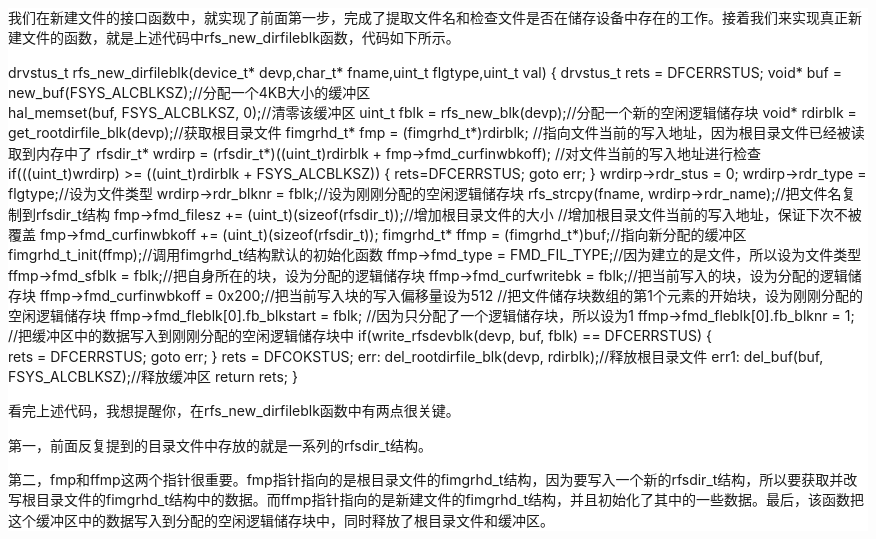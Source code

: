 
我们在新建文件的接口函数中，就实现了前面第一步，完成了提取文件名和检查文件是否在储存设备中存在的工作。接着我们来实现真正新建文件的函数，就是上述代码中rfs_new_dirfileblk函数，代码如下所示。

drvstus_t rfs_new_dirfileblk(device_t* devp,char_t* fname,uint_t flgtype,uint_t val)
{
    drvstus_t rets = DFCERRSTUS;
    void* buf = new_buf(FSYS_ALCBLKSZ);//分配一个4KB大小的缓冲区    
    hal_memset(buf, FSYS_ALCBLKSZ, 0);//清零该缓冲区
    uint_t fblk = rfs_new_blk(devp);//分配一个新的空闲逻辑储存块
    void* rdirblk = get_rootdirfile_blk(devp);//获取根目录文件
    fimgrhd_t* fmp = (fimgrhd_t*)rdirblk;
    //指向文件当前的写入地址，因为根目录文件已经被读取到内存中了
    rfsdir_t* wrdirp = (rfsdir_t*)((uint_t)rdirblk + fmp->fmd_curfinwbkoff);
    //对文件当前的写入地址进行检查
    if(((uint_t)wrdirp) >= ((uint_t)rdirblk + FSYS_ALCBLKSZ)) {
        rets=DFCERRSTUS; goto err;
    }
    wrdirp->rdr_stus = 0;
    wrdirp->rdr_type = flgtype;//设为文件类型
    wrdirp->rdr_blknr = fblk;//设为刚刚分配的空闲逻辑储存块
    rfs_strcpy(fname, wrdirp->rdr_name);//把文件名复制到rfsdir_t结构
    fmp->fmd_filesz += (uint_t)(sizeof(rfsdir_t));//增加根目录文件的大小
    //增加根目录文件当前的写入地址，保证下次不被覆盖
    fmp->fmd_curfinwbkoff += (uint_t)(sizeof(rfsdir_t));
    fimgrhd_t* ffmp = (fimgrhd_t*)buf;//指向新分配的缓冲区
    fimgrhd_t_init(ffmp);//调用fimgrhd_t结构默认的初始化函数
    ffmp->fmd_type = FMD_FIL_TYPE;//因为建立的是文件，所以设为文件类型
    ffmp->fmd_sfblk = fblk;//把自身所在的块，设为分配的逻辑储存块
    ffmp->fmd_curfwritebk = fblk;//把当前写入的块，设为分配的逻辑储存块
    ffmp->fmd_curfinwbkoff = 0x200;//把当前写入块的写入偏移量设为512
    //把文件储存块数组的第1个元素的开始块，设为刚刚分配的空闲逻辑储存块
    ffmp->fmd_fleblk[0].fb_blkstart = fblk;
    //因为只分配了一个逻辑储存块，所以设为1
    ffmp->fmd_fleblk[0].fb_blknr = 1;
    //把缓冲区中的数据写入到刚刚分配的空闲逻辑储存块中
    if(write_rfsdevblk(devp, buf, fblk) == DFCERRSTUS) { 			
        rets = DFCERRSTUS; goto err;
    }
    rets = DFCOKSTUS;
err:
    del_rootdirfile_blk(devp, rdirblk);//释放根目录文件
err1:
    del_buf(buf, FSYS_ALCBLKSZ);//释放缓冲区
    return rets;
}


看完上述代码，我想提醒你，在rfs_new_dirfileblk函数中有两点很关键。

第一，前面反复提到的目录文件中存放的就是一系列的rfsdir_t结构。

第二，fmp和ffmp这两个指针很重要。fmp指针指向的是根目录文件的fimgrhd_t结构，因为要写入一个新的rfsdir_t结构，所以要获取并改写根目录文件的fimgrhd_t结构中的数据。而ffmp指针指向的是新建文件的fimgrhd_t结构，并且初始化了其中的一些数据。最后，该函数把这个缓冲区中的数据写入到分配的空闲逻辑储存块中，同时释放了根目录文件和缓冲区。
